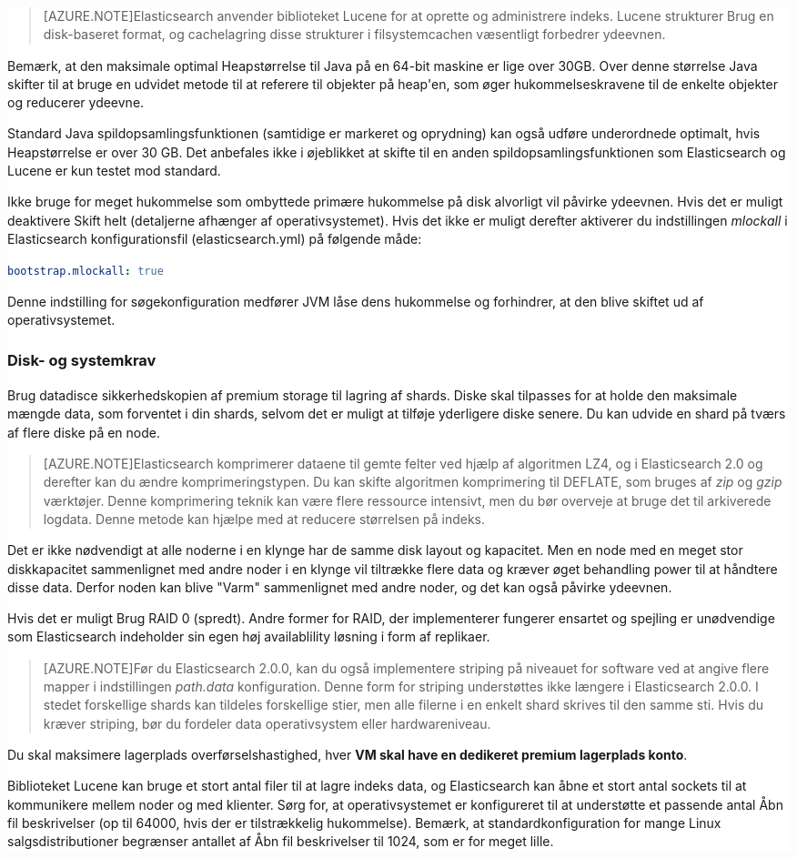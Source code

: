 > [AZURE.NOTE]Elasticsearch anvender biblioteket Lucene for at oprette og administrere indeks. Lucene strukturer Brug en disk-baseret format, og cachelagring disse strukturer i filsystemcachen væsentligt forbedrer ydeevnen.

Bemærk, at den maksimale optimal Heapstørrelse til Java på en 64-bit maskine er lige over 30GB. Over denne størrelse Java skifter til at bruge en udvidet metode til at referere til objekter på heap'en, som øger hukommelseskravene til de enkelte objekter og reducerer ydeevne. 

Standard Java spildopsamlingsfunktionen (samtidige er markeret og oprydning) kan også udføre underordnede optimalt, hvis Heapstørrelse er over 30 GB. Det anbefales ikke i øjeblikket at skifte til en anden spildopsamlingsfunktionen som Elasticsearch og Lucene er kun testet mod standard.

Ikke bruge for meget hukommelse som ombyttede primære hukommelse på disk alvorligt vil påvirke ydeevnen. Hvis det er muligt deaktivere Skift helt (detaljerne afhænger af operativsystemet). Hvis det ikke er muligt derefter aktiverer du indstillingen *mlockall* i Elasticsearch konfigurationsfil (elasticsearch.yml) på følgende måde:

```yaml
bootstrap.mlockall: true
```

Denne indstilling for søgekonfiguration medfører JVM låse dens hukommelse og forhindrer, at den blive skiftet ud af operativsystemet.

### <a name="disk-and-file-system-requirements"></a>Disk- og systemkrav

Brug datadisce sikkerhedskopien af premium storage til lagring af shards. Diske skal tilpasses for at holde den maksimale mængde data, som forventet i din shards, selvom det er muligt at tilføje yderligere diske senere. Du kan udvide en shard på tværs af flere diske på en node.

> [AZURE.NOTE]Elasticsearch komprimerer dataene til gemte felter ved hjælp af algoritmen LZ4, og i Elasticsearch 2.0 og derefter kan du ændre komprimeringstypen. Du kan skifte algoritmen komprimering til DEFLATE, som bruges af *zip* og *gzip* værktøjer. Denne komprimering teknik kan være flere ressource intensivt, men du bør overveje at bruge det til arkiverede logdata. Denne metode kan hjælpe med at reducere størrelsen på indeks.

Det er ikke nødvendigt at alle noderne i en klynge har de samme disk layout og kapacitet. Men en node med en meget stor diskkapacitet sammenlignet med andre noder i en klynge vil tiltrække flere data og kræver øget behandling power til at håndtere disse data. Derfor noden kan blive "Varm" sammenlignet med andre noder, og det kan også påvirke ydeevnen.

Hvis det er muligt Brug RAID 0 (spredt). Andre former for RAID, der implementerer fungerer ensartet og spejling er unødvendige som Elasticsearch indeholder sin egen høj availablility løsning i form af replikaer.

> [AZURE.NOTE]Før du Elasticsearch 2.0.0, kan du også implementere striping på niveauet for software ved at angive flere mapper i indstillingen *path.data* konfiguration. Denne form for striping understøttes ikke længere i Elasticsearch 2.0.0. I stedet forskellige shards kan tildeles forskellige stier, men alle filerne i en enkelt shard skrives til den samme sti. Hvis du kræver striping, bør du fordeler data operativsystem eller hardwareniveau. 

Du skal maksimere lagerplads overførselshastighed, hver **VM skal have en dedikeret premium lagerplads konto**.

Biblioteket Lucene kan bruge et stort antal filer til at lagre indeks data, og Elasticsearch kan åbne et stort antal sockets til at kommunikere mellem noder og med klienter. Sørg for, at operativsystemet er konfigureret til at understøtte et passende antal Åbn fil beskrivelser (op til 64000, hvis der er tilstrækkelig hukommelse). Bemærk, at standardkonfiguration for mange Linux salgsdistributioner begrænser antallet af Åbn fil beskrivelser til 1024, som er for meget lille.


[Running Elasticsearch on Azure]: guidance-elasticsearch-running-on-azure.md
[Justering af Data indtagelse ydeevnen til Elasticsearch på Azure]: guidance-elasticsearch-tuning-data-ingestion-performance.md
[Oprette en Performance-test miljø til Elasticsearch på Azure]: guidance-elasticsearch-creating-performance-testing-environment.md
[Implementing a JMeter Test Plan for Elasticsearch]: guidance-elasticsearch-implementing-jmeter-test-plan.md
[Deploying a JMeter JUnit Sampler for Testing Elasticsearch Performance]: guidance-elasticsearch-deploying-jmeter-junit-sampler.md
[Justering af datasammenlægning og Forespørgselsydelse for Elasticsearch på Azure]: guidance-elasticsearch-tuning-data-aggregation-and-query-performance.md
[Configuring Resilience and Recovery on Elasticsearch on Azure]: guidance-elasticsearch-configuring-resilience-and-recovery.md
[Running the Automated Elasticsearch Resiliency Tests]: guidance-elasticsearch-configuring-resilience-and-recovery
[Apache JMeter]: http://jmeter.apache.org/
[Apache Lucene]: https://lucene.apache.org/
[Azure Disk kryptering til Windows og Linux IaaS FOS Preview]: ../azure-security-disk-encryption.md
[Azure justering af belastning]: ../load-balancer/load-balancer-overview.md
[ExpressRoute]: ../expressroute/expressroute-introduction.md
[interne justering af belastning]:  ../load-balancer/load-balancer-internal-overview.md
[Størrelser for virtuelle maskiner]: ../virtual-machines/virtual-machines-linux-sizes.md
[Hukommelseskrav til]: #memory-requirements
[Netværkskrav til]: #network-requirements
[Node registrering]: #node-discovery
[Query Tuning]: #query-tuning
[elasticsearch-scripts]: https://github.com/mspnp/azure-guidance/tree/master/scripts/ps
[A Highly Available Cloud Storage Service with Strong Consistency]: http://blogs.msdn.com/b/windowsazurestorage/archive/2011/11/20/windows-azure-storage-a-highly-available-cloud-storage-service-with-strong-consistency.aspx
[Azure Cloud-plug-in]: https://www.elastic.co/blog/azure-cloud-plugin-for-elasticsearch
[Azure diagnosticering ved hjælp af Azure Portal]: https://azure.microsoft.com/blog/windows-azure-virtual-machine-monitoring-with-wad-extension/
[Azure handlinger Management pakke]: https://www.microsoft.com/server-cloud/operations-management-suite/overview.aspx
[Azure Quickstart Templates]: https://azure.microsoft.com/documentation/templates/
[Bigdesk]: http://bigdesk.org/
[kat API'er]: https://www.elastic.co/guide/en/elasticsearch/reference/1.7/cat.html
[konfigurere translog]: https://www.elastic.co/guide/en/elasticsearch/reference/current/index-modules-translog.html
[brugerdefineret routing]: https://www.elastic.co/guide/en/elasticsearch/reference/current/mapping-routing-field.html
[Doc værdier]: https://www.elastic.co/guide/en/elasticsearch/guide/current/doc-values.html
[Elasticsearch]: https://www.elastic.co/products/elasticsearch
[Elasticsearch afsnit]: https://mobz.github.io/elasticsearch-head/
[Elasticsearch.Net & INDLEJRE]: http://nest.azurewebsites.net/
[elasticsearch-resilience-recovery]: guidance-elasticsearch-configuring-resilience-and-recovery.md
[Gendan modulet og Elasticsearch Snapshot]: https://www.elastic.co/guide/en/elasticsearch/reference/current/modules-snapshots.html
[Faking indeks per bruger med aliasser]: https://www.elastic.co/guide/en/elasticsearch/guide/current/faking-it.html
[feltet data afbryder]: https://www.elastic.co/guide/en/elasticsearch/reference/current/circuit-breaker.html#fielddata-circuit-breaker
[Tving Flet]: https://www.elastic.co/guide/en/elasticsearch/reference/2.1/indices-forcemerge.html
[gossiping]: https://en.wikipedia.org/wiki/Gossip_protocol
[Kibana]: https://www.elastic.co/downloads/kibana
[Kopf]: https://github.com/lmenezes/elasticsearch-kopf
[Logstash]: https://www.elastic.co/products/logstash
[Tilknytning af Cirkeladskillelse]: https://www.elastic.co/blog/found-crash-elasticsearch#mapping-explosion
[Marvel]: https://www.elastic.co/products/marvel
[Microsoft Azure diagnosticering med ELK]: http://aka.ms/AzureDiagnosticsElk
[Overvågning af individuelle noder]: https://www.elastic.co/guide/en/elasticsearch/guide/current/_monitoring_individual_nodes.html#_monitoring_individual_nodes
[nginx]: http://nginx.org/en/
[Klient-API til node]: https://www.elastic.co/guide/en/elasticsearch/client/java-api/current/client.html
[Optimere]: https://www.elastic.co/guide/en/elasticsearch/reference/1.7/indices-optimize.html
[PubNub ændringer plug-in]: http://www.pubnub.com/blog/quick-start-realtime-geo-replication-for-elasticsearch/
[anmodning om afbryder]: https://www.elastic.co/guide/en/elasticsearch/reference/current/circuit-breaker.html#request-circuit-breaker
[Søg vagt]: https://github.com/floragunncom/search-guard
[Skjold]: https://www.elastic.co/products/shield
[Transport Client API]: https://www.elastic.co/guide/en/elasticsearch/client/java-api/current/transport-client.html
[tribe noder]: https://www.elastic.co/blog/tribe-node
[vmss]: https://azure.microsoft.com/documentation/services/virtual-machine-scale-sets/
[Watcher]: https://www.elastic.co/products/watcher
[Zen]: https://www.elastic.co/guide/en/elasticsearch/reference/current/modules-discovery-zen.html